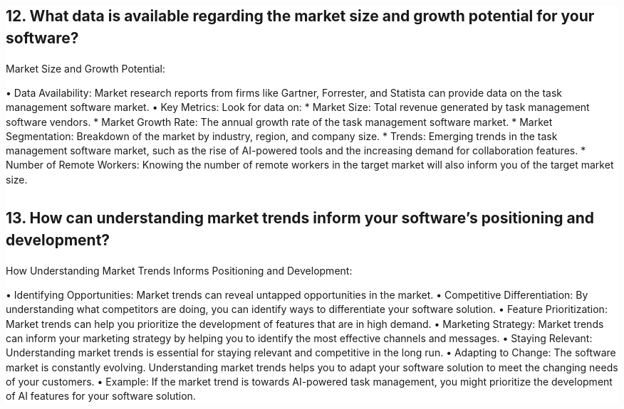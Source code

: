 ## 12. What data is available regarding the market size and growth potential for your software?
 Market Size and Growth Potential:

•   Data Availability: Market research reports from firms like Gartner, Forrester, and Statista can provide data on the task management software market.
•   Key Metrics: Look for data on:
    *   Market Size: Total revenue generated by task management software vendors.
    *   Market Growth Rate: The annual growth rate of the task management software market.
    *   Market Segmentation: Breakdown of the market by industry, region, and company size.
    *   Trends: Emerging trends in the task management software market, such as the rise of AI-powered tools and the increasing demand for collaboration features.
    *   Number of Remote Workers: Knowing the number of remote workers in the target market will also inform you of the target market size.

## 13. How can understanding market trends inform your software’s positioning and development?
How Understanding Market Trends Informs Positioning and Development:

•   Identifying Opportunities: Market trends can reveal untapped opportunities in the market.
•   Competitive Differentiation: By understanding what competitors are doing, you can identify ways to differentiate your software solution.
•   Feature Prioritization: Market trends can help you prioritize the development of features that are in high demand.
•   Marketing Strategy: Market trends can inform your marketing strategy by helping you to identify the most effective channels and messages.
•   Staying Relevant: Understanding market trends is essential for staying relevant and competitive in the long run.
•   Adapting to Change: The software market is constantly evolving. Understanding market trends helps you to adapt your software solution to meet the changing needs of your customers.
•   Example: If the market trend is towards AI-powered task management, you might prioritize the development of AI features for your software solution.


